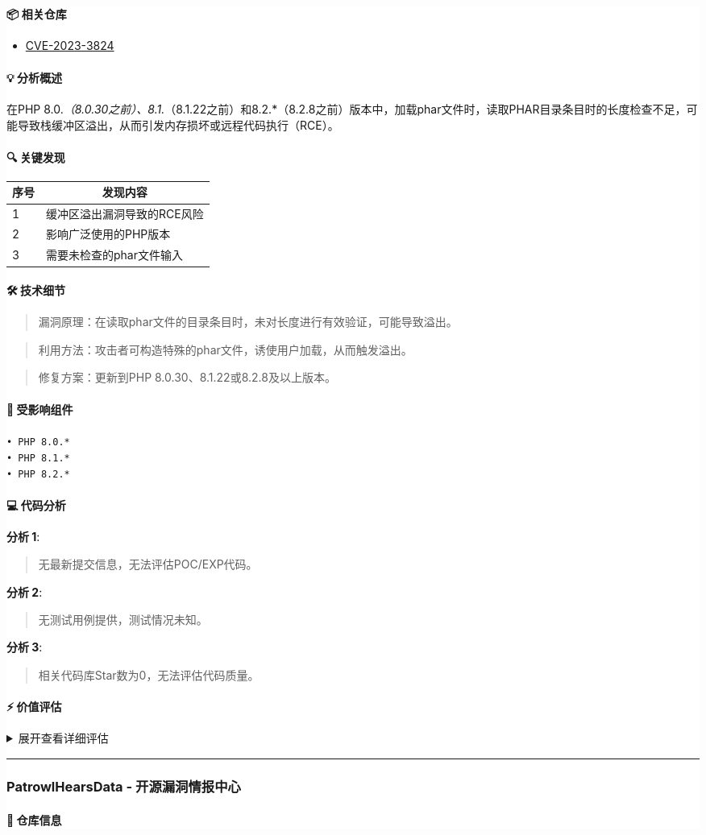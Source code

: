 #### 📦 相关仓库

- [CVE-2023-3824](https://github.com/exploitdevelop/CVE-2023-3824)

#### 💡 分析概述

在PHP 8.0.*（8.0.30之前）、8.1.*（8.1.22之前）和8.2.*（8.2.8之前）版本中，加载phar文件时，读取PHAR目录条目时的长度检查不足，可能导致栈缓冲区溢出，从而引发内存损坏或远程代码执行（RCE）。

#### 🔍 关键发现

| 序号 | 发现内容 |
|------|----------|
| 1 | 缓冲区溢出漏洞导致的RCE风险 |
| 2 | 影响广泛使用的PHP版本 |
| 3 | 需要未检查的phar文件输入 |

#### 🛠️ 技术细节

> 漏洞原理：在读取phar文件的目录条目时，未对长度进行有效验证，可能导致溢出。

> 利用方法：攻击者可构造特殊的phar文件，诱使用户加载，从而触发溢出。

> 修复方案：更新到PHP 8.0.30、8.1.22或8.2.8及以上版本。


#### 🎯 受影响组件

```
• PHP 8.0.*
• PHP 8.1.*
• PHP 8.2.*
```

#### 💻 代码分析

**分析 1**:
> 无最新提交信息，无法评估POC/EXP代码。

**分析 2**:
> 无测试用例提供，测试情况未知。

**分析 3**:
> 相关代码库Star数为0，无法评估代码质量。


#### ⚡ 价值评估

<details><summary>展开查看详细评估</summary></details>

---

### PatrowlHearsData - 开源漏洞情报中心

#### 📌 仓库信息
